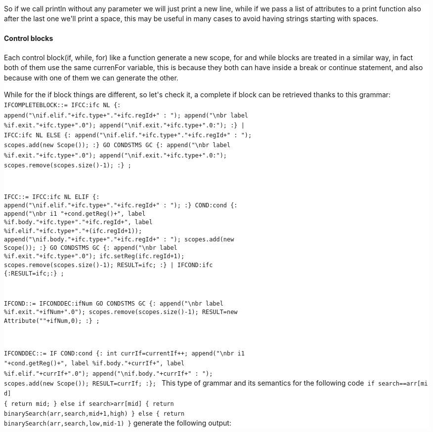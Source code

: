 So if we call println without any parameter we will just print a new line, while if we pass a list of attributes to a print function also after the last one we'll print a space, this may be useful in many cases to avoid having strings starting with spaces.

#### Control blocks 
Each control block(if, while, for) like a function generate a new scope, for and while blocks are treated in a similar way, in fact both of them use the same currenFor variable, this is because they both can have inside a break or continue statement, and also because with one of them we can generate the other.

While for the if block things are different, so let's check it, a complete if block can be retrieved thanks to this grammar:
<code Java>
IFCOMPLETEBLOCK::= IFCC:ifc NL {:
    append("\nif.elif."+ifc.type+"."+ifc.regId+" : ");
    append("\nbr label %if.exit."+ifc.type+".0");
    append("\nif.exit."+ifc.type+".0:");
:} | IFCC:ifc NL ELSE {:
    append("\nif.elif."+ifc.type+"."+ifc.regId+" : ");
    scopes.add(new Scope());
:} GO CONDSTMS GC {:
    append("\nbr label %if.exit."+ifc.type+".0");
    append("\nif.exit."+ifc.type+".0:");
    scopes.remove(scopes.size()-1);
:} ;

IFCC::= IFCC:ifc NL ELIF {:
    append("\nif.elif."+ifc.type+"."+ifc.regId+" : ");
:} COND:cond {:
    append("\nbr i1 "+cond.getReg()+", label %if.body."+ifc.type+"."+ifc.regId+", label %if.elif."+ifc.type+"."+(ifc.regId+1));
    append("\nif.body."+ifc.type+"."+ifc.regId+" : ");
    scopes.add(new Scope());
:} GO CONDSTMS GC {:
    append("\nbr label %if.exit."+ifc.type+".0");
    ifc.setReg(ifc.regId+1);
    scopes.remove(scopes.size()-1);
    RESULT=ifc;
:} | IFCOND:ifc {:RESULT=ifc;:} ;

IFCOND::= IFCONDDEC:ifNum GO CONDSTMS GC {:
    append("\nbr label %if.exit."+ifNum+".0");
    scopes.remove(scopes.size()-1);
    RESULT=new Attribute(""+ifNum,0);
:} ;

IFCONDDEC::= IF COND:cond {:
    int currIf=currentIf++;
    append("\nbr i1 "+cond.getReg()+", label %if.body."+currIf+", label %if.elif."+currIf+".0");
    append("\nif.body."+currIf+" : ");
    scopes.add(new Scope());
    RESULT=currIf;
:};
</code>
This type of grammar and its semantics for the following code<code Swift>
if search==arr[mid] {
    return mid;
}
else if search>arr[mid]  {
    return binarySearch(arr,search,mid+1,high)
}
else {
    return binarySearch(arr,search,low,mid-1)
}</code>
generate the following output: